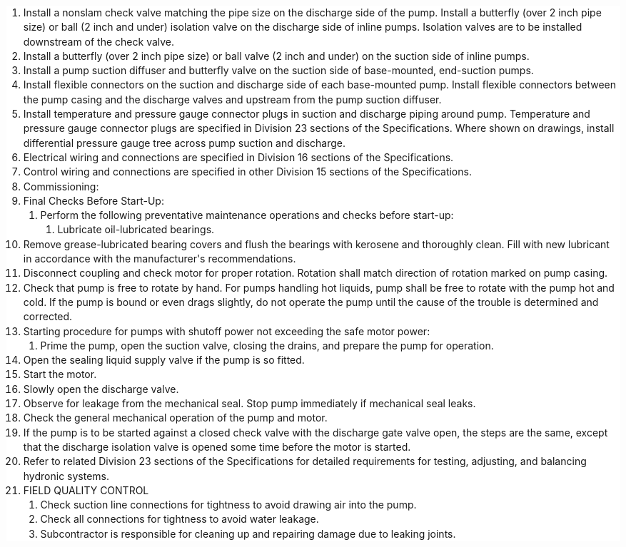    1. Install a nonslam check valve matching the pipe size on the discharge side of the pump. Install a butterfly (over 2 inch pipe size) or ball (2 inch and under) isolation valve on the discharge side of inline pumps. Isolation valves are to be installed downstream of the check valve.
   1. Install a butterfly (over 2 inch pipe size) or ball valve (2 inch and under) on the suction side of inline pumps.
   1. Install a pump suction diffuser and butterfly valve on the suction side of base-mounted, end-suction pumps.
   1. Install flexible connectors on the suction and discharge side of each base-mounted pump. Install flexible connectors between the pump casing and the discharge valves and upstream from the pump suction diffuser.
   1. Install temperature and pressure gauge connector plugs in suction and discharge piping around pump. Temperature and pressure gauge connector plugs are specified in Division 23 sections of the Specifications. Where shown on drawings, install differential pressure gauge tree across pump suction and discharge.
   1. Electrical wiring and connections are specified in Division 16 sections of the Specifications.
   1. Control wiring and connections are specified in other Division 15 sections of the Specifications.
   1. Commissioning:
   1. Final Checks Before Start-Up:
      1. Perform the following preventative maintenance operations and checks before start-up:
         1. Lubricate oil-lubricated bearings.
   1. Remove grease-lubricated bearing covers and flush the bearings with kerosene and thoroughly clean. Fill with new lubricant in accordance with the manufacturer's recommendations.
   1. Disconnect coupling and check motor for proper rotation. Rotation shall match direction of rotation marked on pump casing.
   1. Check that pump is free to rotate by hand. For pumps handling hot liquids, pump shall be free to rotate with the pump hot and cold. If the pump is bound or even drags slightly, do not operate the pump until the cause of the trouble is determined and corrected.
   1. Starting procedure for pumps with shutoff power not exceeding the safe motor power:
      1. Prime the pump, open the suction valve, closing the drains, and prepare the pump for operation.
   1. Open the sealing liquid supply valve if the pump is so fitted.
   1. Start the motor.
   1. Slowly open the discharge valve.
   1. Observe for leakage from the mechanical seal. Stop pump immediately if mechanical seal leaks.
   1. Check the general mechanical operation of the pump and motor.
   1. If the pump is to be started against a closed check valve with the discharge gate valve open, the steps are the same, except that the discharge isolation valve is opened some time before the motor is started.
   1. Refer to related Division 23 sections of the Specifications for detailed requirements for testing, adjusting, and balancing hydronic systems.
1. FIELD QUALITY CONTROL
   1. Check suction line connections for tightness to avoid drawing air into the pump.
   1. Check all connections for tightness to avoid water leakage.
   1. Subcontractor is responsible for cleaning up and repairing damage due to leaking joints.
